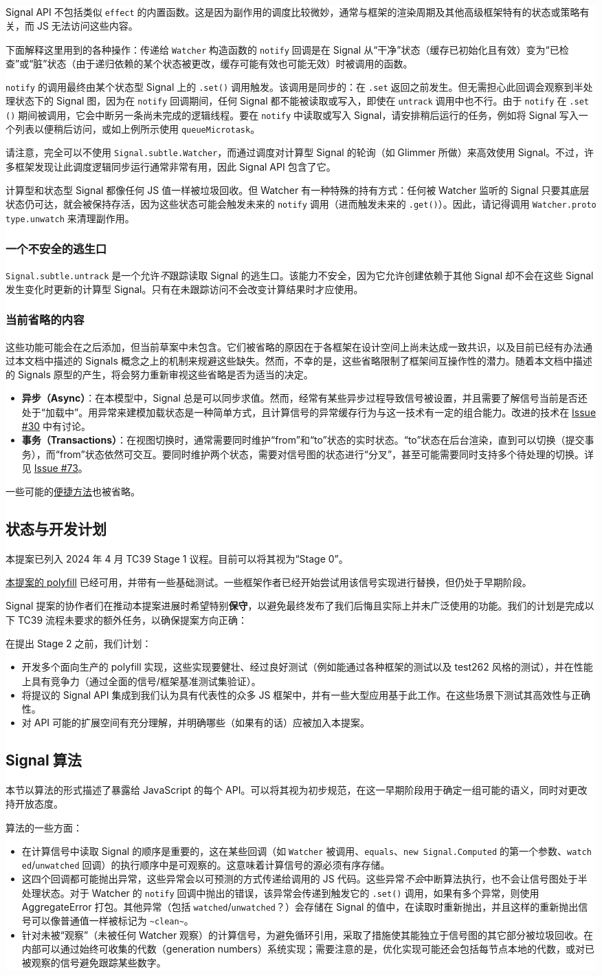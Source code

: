 Signal API 不包括类似 `effect` 的内置函数。这是因为副作用的调度比较微妙，通常与框架的渲染周期及其他高级框架特有的状态或策略有关，而 JS 无法访问这些内容。

下面解释这里用到的各种操作：传递给 `Watcher` 构造函数的 `notify` 回调是在 Signal 从“干净”状态（缓存已初始化且有效）变为“已检查”或“脏”状态（由于递归依赖的某个状态被更改，缓存可能有效也可能无效）时被调用的函数。

`notify` 的调用最终由某个状态型 Signal 上的 `.set()` 调用触发。该调用是同步的：在 `.set` 返回之前发生。但无需担心此回调会观察到半处理状态下的 Signal 图，因为在 `notify` 回调期间，任何 Signal 都不能被读取或写入，即使在 `untrack` 调用中也不行。由于 `notify` 在 `.set()` 期间被调用，它会中断另一条尚未完成的逻辑线程。要在 `notify` 中读取或写入 Signal，请安排稍后运行的任务，例如将 Signal 写入一个列表以便稍后访问，或如上例所示使用 `queueMicrotask`。

请注意，完全可以不使用 `Signal.subtle.Watcher`，而通过调度对计算型 Signal 的轮询（如 Glimmer 所做）来高效使用 Signal。不过，许多框架发现让此调度逻辑同步运行通常非常有用，因此 Signal API 包含了它。

计算型和状态型 Signal 都像任何 JS 值一样被垃圾回收。但 Watcher 有一种特殊的持有方式：任何被 Watcher 监听的 Signal 只要其底层状态仍可达，就会被保持存活，因为这些状态可能会触发未来的 `notify` 调用（进而触发未来的 `.get()`）。因此，请记得调用 `Watcher.prototype.unwatch` 来清理副作用。

### 一个不安全的逃生口

`Signal.subtle.untrack` 是一个允许*不*跟踪读取 Signal 的逃生口。该能力不安全，因为它允许创建依赖于其他 Signal 却不会在这些 Signal 发生变化时更新的计算型 Signal。只有在未跟踪访问不会改变计算结果时才应使用。



### 当前省略的内容

这些功能可能会在之后添加，但当前草案中未包含。它们被省略的原因在于各框架在设计空间上尚未达成一致共识，以及目前已经有办法通过本文档中描述的 Signals 概念之上的机制来规避这些缺失。然而，不幸的是，这些省略限制了框架间互操作性的潜力。随着本文档中描述的 Signals 原型的产生，将会努力重新审视这些省略是否为适当的决定。

* **异步（Async）**：在本模型中，Signal 总是可以同步求值。然而，经常有某些异步过程导致信号被设置，并且需要了解信号当前是否还处于“加载中”。用异常来建模加载状态是一种简单方式，且计算信号的异常缓存行为与这一技术有一定的组合能力。改进的技术在 [Issue #30](https://github.com/proposal-signals/proposal-signals/issues/30) 中有讨论。
* **事务（Transactions）**：在视图切换时，通常需要同时维护“from”和“to”状态的实时状态。“to”状态在后台渲染，直到可以切换（提交事务），而“from”状态依然可交互。要同时维护两个状态，需要对信号图的状态进行“分叉”，甚至可能需要同时支持多个待处理的切换。详见 [Issue #73](https://github.com/proposal-signals/proposal-signals/issues/73)。

一些可能的[便捷方法](https://github.com/proposal-signals/proposal-signals/issues/32)也被省略。

## 状态与开发计划

本提案已列入 2024 年 4 月 TC39 Stage 1 议程。目前可以将其视为“Stage 0”。

[本提案的 polyfill](https://github.com/proposal-signals/signal-polyfill) 已经可用，并带有一些基础测试。一些框架作者已经开始尝试用该信号实现进行替换，但仍处于早期阶段。

Signal 提案的协作者们在推动本提案进展时希望特别**保守**，以避免最终发布了我们后悔且实际上并未广泛使用的功能。我们的计划是完成以下 TC39 流程未要求的额外任务，以确保提案方向正确：

在提出 Stage 2 之前，我们计划：
- 开发多个面向生产的 polyfill 实现，这些实现要健壮、经过良好测试（例如能通过各种框架的测试以及 test262 风格的测试），并在性能上具有竞争力（通过全面的信号/框架基准测试集验证）。
- 将提议的 Signal API 集成到我们认为具有代表性的众多 JS 框架中，并有一些大型应用基于此工作。在这些场景下测试其高效性与正确性。
- 对 API 可能的扩展空间有充分理解，并明确哪些（如果有的话）应被加入本提案。

## Signal 算法

本节以算法的形式描述了暴露给 JavaScript 的每个 API。可以将其视为初步规范，在这一早期阶段用于确定一组可能的语义，同时对更改持开放态度。

算法的一些方面：
- 在计算信号中读取 Signal 的顺序是重要的，这在某些回调（如 `Watcher` 被调用、`equals`、`new Signal.Computed` 的第一个参数、`watched`/`unwatched` 回调）的执行顺序中是可观察的。这意味着计算信号的源必须有序存储。
- 这四个回调都可能抛出异常，这些异常会以可预测的方式传递给调用的 JS 代码。这些异常*不会*中断算法执行，也不会让信号图处于半处理状态。对于 Watcher 的 `notify` 回调中抛出的错误，该异常会传递到触发它的 `.set()` 调用，如果有多个异常，则使用 AggregateError 打包。其他异常（包括 `watched`/`unwatched`？）会存储在 Signal 的值中，在读取时重新抛出，并且这样的重新抛出信号可以像普通值一样被标记为 `~clean~`。
- 针对未被“观察”（未被任何 Watcher 观察）的计算信号，为避免循环引用，采取了措施使其能独立于信号图的其它部分被垃圾回收。在内部可以通过始终可收集的代数（generation numbers）系统实现；需要注意的是，优化实现可能还会包括每节点本地的代数，或对已被观察的信号避免跟踪某些数字。
